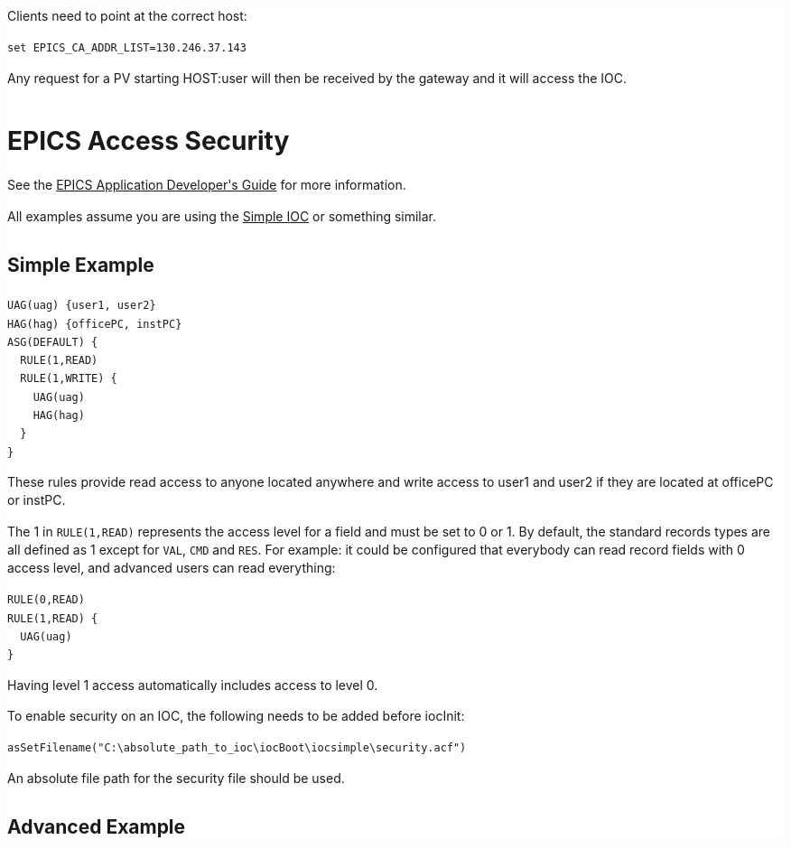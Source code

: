 

Clients need to point at the correct host:

```
set EPICS_CA_ADDR_LIST=130.246.37.143
```

Any request for a PV starting HOST:user will then be received by the gateway and it will access the IOC.

# EPICS Access Security #

See the [EPICS Application Developer's Guide](http://www.aps.anl.gov/epics/base/R3-15/0-docs/AppDevGuide/node9.html#SECTION00910000000000000000) for more information.

All examples assume you are using the [Simple IOC](#creating-a-simple-ioc) or something similar.

## Simple Example ##

```
UAG(uag) {user1, user2}
HAG(hag) {officePC, instPC}
ASG(DEFAULT) {
  RULE(1,READ)
  RULE(1,WRITE) {
    UAG(uag)
    HAG(hag)
  }
}
```

These rules provide read access to anyone located anywhere and write access to user1 and user2 if they are located at officePC or instPC.

The 1 in `RULE(1,READ)` represents the access level for a field and must be set to 0 or 1. By default, the standard records types are all defined as 1 except for `VAL`, `CMD` and `RES`. For example: it could be configured that everybody can read record fields with 0 access level, and advanced users can read everything:

```
RULE(0,READ)
RULE(1,READ) {
  UAG(uag)
}
```

Having level 1 access automatically includes access to level 0.

To enable security on an IOC, the following needs to be added before iocInit:

```
asSetFilename("C:\absolute_path_to_ioc\iocBoot\iocsimple\security.acf")
```

An absolute file path for the security file should be used.

## Advanced Example ##

